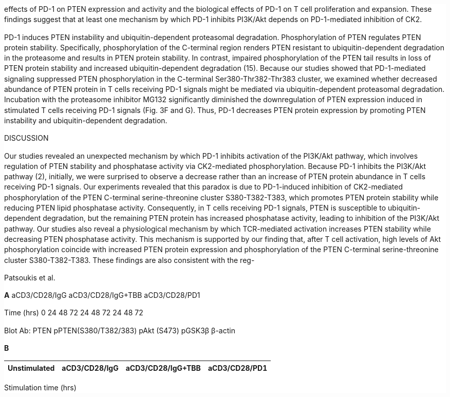 effects of PD-1 on PTEN expression and activity and the biological effects of PD-1 on T cell proliferation and expansion. These findings suggest that at least one mechanism by which PD-1 inhibits PI3K/Akt depends on PD-1-mediated inhibition of CK2.

PD-1 induces PTEN instability and ubiquitin-dependent proteasomal degradation. Phosphorylation of PTEN regulates PTEN protein stability. Specifically, phosphorylation of the C-terminal region renders PTEN resistant to ubiquitin-dependent degradation in the proteasome and results in PTEN protein stability. In contrast, impaired phosphorylation of the PTEN tail results in loss of PTEN protein stability and increased ubiquitin-dependent degradation (15). Because our studies showed that PD-1-mediated signaling suppressed PTEN phosphorylation in the C-terminal Ser380-Thr382-Thr383 cluster, we examined whether decreased abundance of PTEN protein in T cells receiving PD-1 signals might be mediated via ubiquitin-dependent proteasomal degradation. Incubation with the proteasome inhibitor MG132 significantly diminished the downregulation of PTEN expression induced in stimulated T cells receiving PD-1 signals (Fig. 3F and G). Thus, PD-1 decreases PTEN protein expression by promoting PTEN instability and ubiquitin-dependent degradation.

DISCUSSION

Our studies revealed an unexpected mechanism by which PD-1 inhibits activation of the PI3K/Akt pathway, which involves regulation of PTEN stability and phosphatase activity via CK2-mediated phosphorylation. Because PD-1 inhibits the PI3K/Akt pathway (2), initially, we were surprised to observe a decrease rather than an increase of PTEN protein abundance in T cells receiving PD-1 signals. Our experiments revealed that this paradox is due to PD-1-induced inhibition of CK2-mediated phosphorylation of the PTEN C-terminal serine-threonine cluster S380-T382-T383, which promotes PTEN protein stability while reducing PTEN lipid phosphatase activity. Consequently, in T cells receiving PD-1 signals, PTEN is susceptible to ubiquitin-dependent degradation, but the remaining PTEN protein has increased phosphatase activity, leading to inhibition of the PI3K/Akt pathway. Our studies also reveal a physiological mechanism by which TCR-mediated activation increases PTEN stability while decreasing PTEN phosphatase activity. This mechanism is supported by our finding that, after T cell activation, high levels of Akt phosphorylation coincide with increased PTEN protein expression and phosphorylation of the PTEN C-terminal serine-threonine cluster S380-T382-T383. These findings are also consistent with the reg-

Patsoukis et al.

**A**
aCD3/CD28/IgG
aCD3/CD28/IgG+TBB
aCD3/CD28/PD1

Time (hrs)
0 24 48 72 24 48 72 24 48 72

Blot Ab:
PTEN
pPTEN(S380/T382/383)
pAkt (S473)
pGSK3β
β-actin

**B**

| Unstimulated | aCD3/CD28/IgG | aCD3/CD28/IgG+TBB | aCD3/CD28/PD1 |
| --- | --- | --- | --- |

Stimulation time (hrs)
